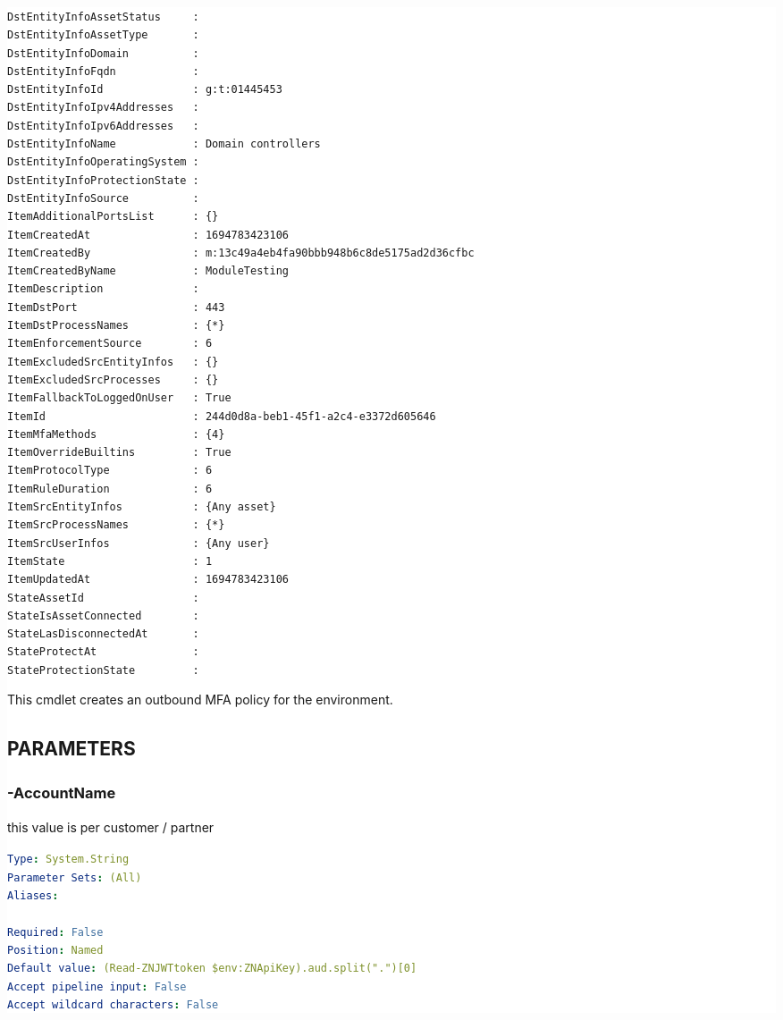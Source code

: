 ```output
DstEntityInfoAssetStatus     : 
DstEntityInfoAssetType       : 
DstEntityInfoDomain          : 
DstEntityInfoFqdn            : 
DstEntityInfoId              : g:t:01445453
DstEntityInfoIpv4Addresses   : 
DstEntityInfoIpv6Addresses   : 
DstEntityInfoName            : Domain controllers
DstEntityInfoOperatingSystem : 
DstEntityInfoProtectionState : 
DstEntityInfoSource          : 
ItemAdditionalPortsList      : {}
ItemCreatedAt                : 1694783423106
ItemCreatedBy                : m:13c49a4eb4fa90bbb948b6c8de5175ad2d36cfbc
ItemCreatedByName            : ModuleTesting
ItemDescription              : 
ItemDstPort                  : 443
ItemDstProcessNames          : {*}
ItemEnforcementSource        : 6
ItemExcludedSrcEntityInfos   : {}
ItemExcludedSrcProcesses     : {}
ItemFallbackToLoggedOnUser   : True
ItemId                       : 244d0d8a-beb1-45f1-a2c4-e3372d605646
ItemMfaMethods               : {4}
ItemOverrideBuiltins         : True
ItemProtocolType             : 6
ItemRuleDuration             : 6
ItemSrcEntityInfos           : {Any asset}
ItemSrcProcessNames          : {*}
ItemSrcUserInfos             : {Any user}
ItemState                    : 1
ItemUpdatedAt                : 1694783423106
StateAssetId                 : 
StateIsAssetConnected        : 
StateLasDisconnectedAt       : 
StateProtectAt               : 
StateProtectionState         : 
```

This cmdlet creates an outbound MFA policy for the environment.

## PARAMETERS

### -AccountName
this value is per customer / partner

```yaml
Type: System.String
Parameter Sets: (All)
Aliases:

Required: False
Position: Named
Default value: (Read-ZNJWTtoken $env:ZNApiKey).aud.split(".")[0]
Accept pipeline input: False
Accept wildcard characters: False
```
